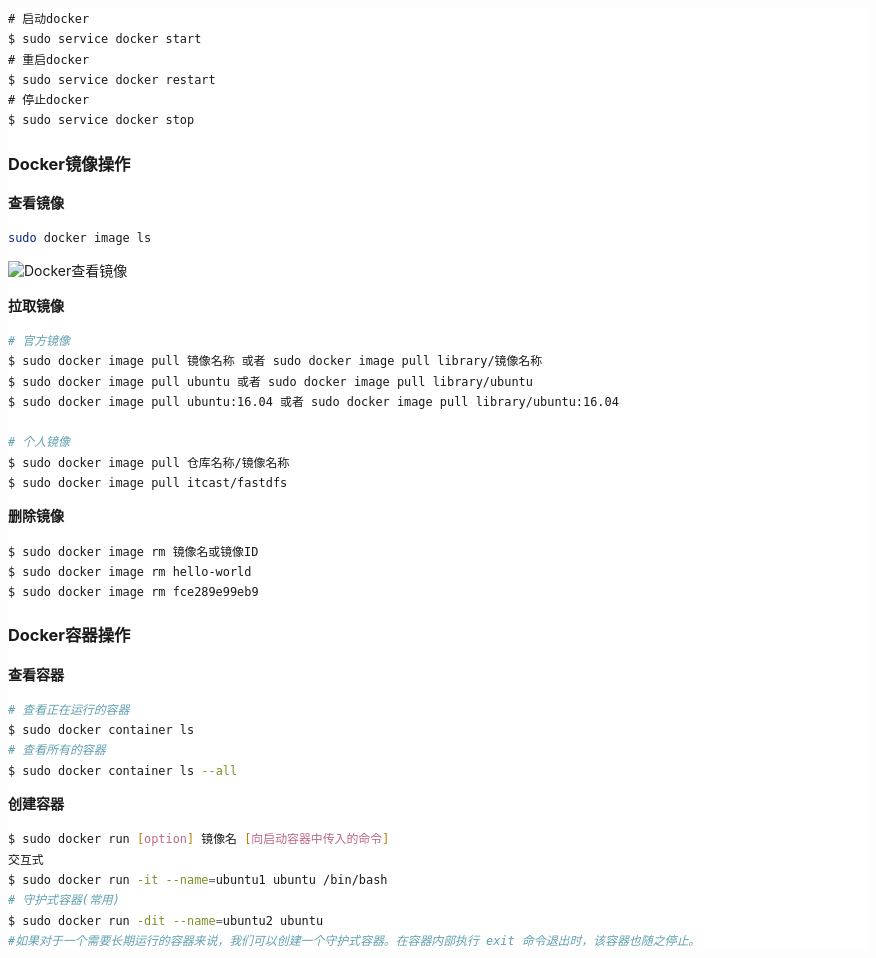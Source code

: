 ~~~shell
# 启动docker
$ sudo service docker start
# 重启docker
$ sudo service docker restart
# 停止docker
$ sudo service docker stop
~~~

###  Docker镜像操作

**查看镜像**

```bash
sudo docker image ls
```

![Docker查看镜像](D:\常用资料\笔记\2.7Typora_note\配置图片\Docker查看镜像.png)

**拉取镜像**

~~~bash
# 官方镜像
$ sudo docker image pull 镜像名称 或者 sudo docker image pull library/镜像名称
$ sudo docker image pull ubuntu 或者 sudo docker image pull library/ubuntu
$ sudo docker image pull ubuntu:16.04 或者 sudo docker image pull library/ubuntu:16.04

# 个人镜像
$ sudo docker image pull 仓库名称/镜像名称
$ sudo docker image pull itcast/fastdfs
~~~

**删除镜像**

~~~bash
$ sudo docker image rm 镜像名或镜像ID
$ sudo docker image rm hello-world
$ sudo docker image rm fce289e99eb9
~~~

### Docker容器操作

**查看容器**

```bash
# 查看正在运行的容器
$ sudo docker container ls
# 查看所有的容器
$ sudo docker container ls --all
```

**创建容器**

```bash
$ sudo docker run [option] 镜像名 [向启动容器中传入的命令]
交互式
$ sudo docker run -it --name=ubuntu1 ubuntu /bin/bash
# 守护式容器(常用)
$ sudo docker run -dit --name=ubuntu2 ubuntu
#如果对于一个需要长期运行的容器来说，我们可以创建一个守护式容器。在容器内部执行 exit 命令退出时，该容器也随之停止。
```

